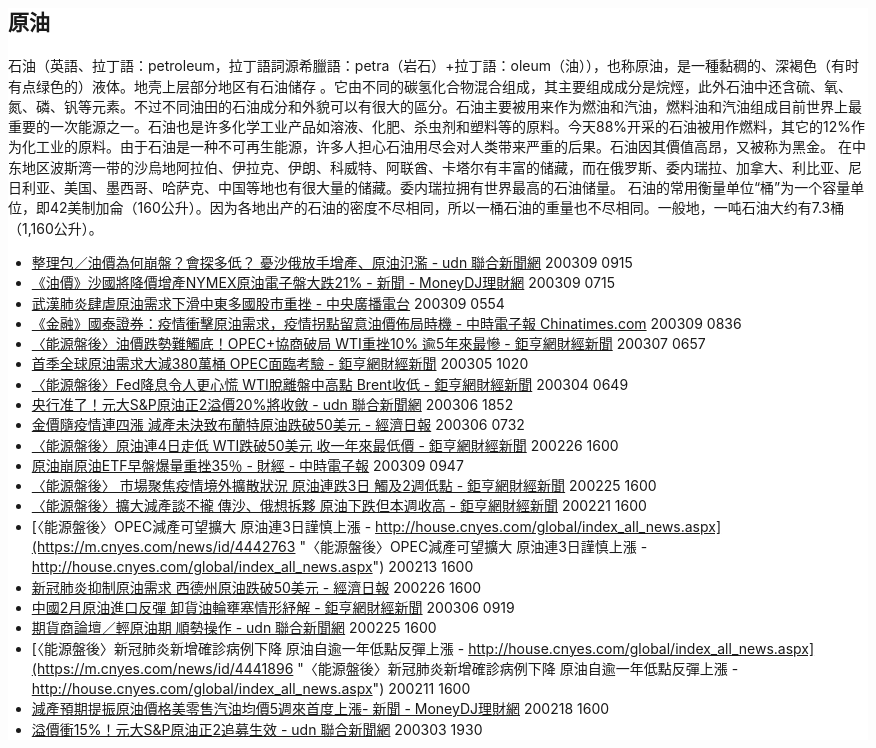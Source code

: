 ## 原油

石油（英語、拉丁語：petroleum，拉丁語詞源希臘語：petra（岩石）+拉丁語：oleum（油）），也称原油，是一種黏稠的、深褐色（有时有点绿色的）液体。地壳上层部分地区有石油储存 。它由不同的碳氢化合物混合组成，其主要组成成分是烷烴，此外石油中还含硫、氧、氮、磷、钒等元素。不过不同油田的石油成分和外貌可以有很大的區分。石油主要被用来作为燃油和汽油，燃料油和汽油组成目前世界上最重要的一次能源之一。石油也是许多化学工业产品如溶液、化肥、杀虫剂和塑料等的原料。今天88%开采的石油被用作燃料，其它的12%作为化工业的原料。由于石油是一种不可再生能源，许多人担心石油用尽会对人类带来严重的后果。石油因其價值高昂，又被称为黑金。
在中东地区波斯湾一带的沙烏地阿拉伯、伊拉克、伊朗、科威特、阿联酋、卡塔尔有丰富的储藏，而在俄罗斯、委内瑞拉、加拿大、利比亚、尼日利亚、美国、墨西哥、哈萨克、中国等地也有很大量的储藏。委内瑞拉拥有世界最高的石油储量。
石油的常用衡量单位“桶”为一个容量单位，即42美制加侖（160公升）。因为各地出产的石油的密度不尽相同，所以一桶石油的重量也不尽相同。一般地，一吨石油大约有7.3桶（1,160公升）。
- [整理包／油價為何崩盤？會探多低？ 憂沙俄放手增產、原油氾濫 - udn 聯合新聞網](https://udn.com/news/story/6811/4399731 "整理包／油價為何崩盤？會探多低？ 憂沙俄放手增產、原油氾濫 - udn 聯合新聞網") 200309 0915
- [《油價》沙國將降價增產NYMEX原油電子盤大跌21% - 新聞 - MoneyDJ理財網](https://www.moneydj.com/KMDJ/News/NewsViewer.aspx?a=095a37a2-cbaa-44df-a333-979863ee73e9 "《油價》沙國將降價增產NYMEX原油電子盤大跌21% - 新聞 - MoneyDJ理財網") 200309 0715
- [武漢肺炎肆虐原油需求下滑中東多國股市重挫 - 中央廣播電台](https://www.rti.org.tw/news/view/id/2054555 "武漢肺炎肆虐原油需求下滑中東多國股市重挫 - 中央廣播電台") 200309 0554
- [《金融》國泰證券：疫情衝擊原油需求，疫情拐點留意油價佈局時機 - 中時電子報 Chinatimes.com](https://www.chinatimes.com/realtimenews/20200309001018-260410 "《金融》國泰證券：疫情衝擊原油需求，疫情拐點留意油價佈局時機 - 中時電子報 Chinatimes.com") 200309 0836
- [〈能源盤後〉油價跌勢難觸底！OPEC+協商破局 WTI重挫10% 逾5年來最慘 - 鉅亨網財經新聞](https://m.cnyes.com/news/id/4449519 "〈能源盤後〉油價跌勢難觸底！OPEC+協商破局 WTI重挫10% 逾5年來最慘 - 鉅亨網財經新聞") 200307 0657
- [首季全球原油需求大減380萬桶 OPEC面臨考驗 - 鉅亨網財經新聞](https://m.cnyes.com/news/id/4448427 "首季全球原油需求大減380萬桶 OPEC面臨考驗 - 鉅亨網財經新聞") 200305 1020
- [〈能源盤後〉Fed降息令人更心慌 WTI脫離盤中高點 Brent收低 - 鉅亨網財經新聞](https://m.cnyes.com/news/id/4447999 "〈能源盤後〉Fed降息令人更心慌 WTI脫離盤中高點 Brent收低 - 鉅亨網財經新聞") 200304 0649
- [央行准了！元大S&P原油正2溢價20%將收斂 - udn 聯合新聞網](https://udn.com/news/story/7251/4394876 "央行准了！元大S&P原油正2溢價20%將收斂 - udn 聯合新聞網") 200306 1852
- [金價隨疫情連四漲 減產未決致布蘭特原油跌破50美元 - 經濟日報](https://money.udn.com/money/story/5599/4393306 "金價隨疫情連四漲 減產未決致布蘭特原油跌破50美元 - 經濟日報") 200306 0732
- [〈能源盤後〉原油連4日走低 WTI跌破50美元 收一年來最低價 - 鉅亨網財經新聞](https://m.cnyes.com/news/id/4446625 "〈能源盤後〉原油連4日走低 WTI跌破50美元 收一年來最低價 - 鉅亨網財經新聞") 200226 1600
- [原油崩原油ETF早盤爆量重挫35％ - 財經 - 中時電子報](https://www.chinatimes.com/realtimenews/20200309001490-260410?ctrack=mo_main_rtime_p09 "原油崩原油ETF早盤爆量重挫35％ - 財經 - 中時電子報") 200309 0947
- [〈能源盤後〉 市場聚焦疫情境外擴散狀況 原油連跌3日 觸及2週低點 - 鉅亨網財經新聞](https://m.cnyes.com/news/id/4446128 "〈能源盤後〉 市場聚焦疫情境外擴散狀況 原油連跌3日 觸及2週低點 - 鉅亨網財經新聞") 200225 1600
- [〈能源盤後〉擴大減產談不攏 傳沙、俄想拆夥 原油下跌但本週收高 - 鉅亨網財經新聞](https://m.cnyes.com/news/id/4445286 "〈能源盤後〉擴大減產談不攏 傳沙、俄想拆夥 原油下跌但本週收高 - 鉅亨網財經新聞") 200221 1600
- [〈能源盤後〉OPEC減產可望擴大 原油連3日謹慎上漲 - http://house.cnyes.com/global/index_all_news.aspx](https://m.cnyes.com/news/id/4442763 "〈能源盤後〉OPEC減產可望擴大 原油連3日謹慎上漲 - http://house.cnyes.com/global/index_all_news.aspx") 200213 1600
- [新冠肺炎抑制原油需求 西德州原油跌破50美元 - 經濟日報](https://money.udn.com/money/story/5599/4373549 "新冠肺炎抑制原油需求 西德州原油跌破50美元 - 經濟日報") 200226 1600
- [中國2月原油進口反彈 卸貨油輪壅塞情形紓解 - 鉅亨網財經新聞](https://m.cnyes.com/news/id/4448923 "中國2月原油進口反彈 卸貨油輪壅塞情形紓解 - 鉅亨網財經新聞") 200306 0919
- [期貨商論壇／輕原油期 順勢操作 - udn 聯合新聞網](https://udn.com/news/story/7255/4367557 "期貨商論壇／輕原油期 順勢操作 - udn 聯合新聞網") 200225 1600
- [〈能源盤後〉新冠肺炎新增確診病例下降 原油自逾一年低點反彈上漲 - http://house.cnyes.com/global/index_all_news.aspx](https://m.cnyes.com/news/id/4441896 "〈能源盤後〉新冠肺炎新增確診病例下降 原油自逾一年低點反彈上漲 - http://house.cnyes.com/global/index_all_news.aspx") 200211 1600
- [減產預期提振原油價格美零售汽油均價5週來首度上漲- 新聞 - MoneyDJ理財網](https://www.moneydj.com/KMDJ/News/NewsViewer.aspx?a=5543f64f-8d56-4e92-aae1-7c02e653b458 "減產預期提振原油價格美零售汽油均價5週來首度上漲- 新聞 - MoneyDJ理財網") 200218 1600
- [溢價衝15%！元大S&P原油正2追募生效 - udn 聯合新聞網](https://udn.com/news/story/7239/4386477 "溢價衝15%！元大S&P原油正2追募生效 - udn 聯合新聞網") 200303 1930
